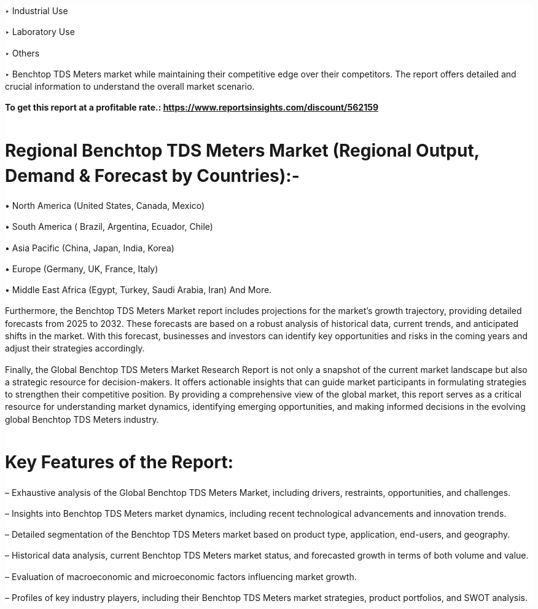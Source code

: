    ‣ Industrial Use

   ‣ Laboratory Use

   ‣ Others

   ‣ Benchtop TDS Meters market while maintaining their competitive edge over their competitors. The report offers detailed and crucial information to understand the overall market scenario.

<strong>To get this report at a profitable rate.: <a href=https://www.reportsinsights.com/discount/562159>https://www.reportsinsights.com/discount/562159</a></strong>

# <strong>Regional Benchtop TDS Meters Market (Regional Output, Demand &amp; Forecast by Countries):-</strong>

• North America (United States, Canada, Mexico)

• South America ( Brazil, Argentina, Ecuador, Chile)

• Asia Pacific (China, Japan, India, Korea)

• Europe (Germany, UK, France, Italy)

• Middle East Africa (Egypt, Turkey, Saudi Arabia, Iran) And More.

Furthermore, the Benchtop TDS Meters Market report includes projections for the market’s growth trajectory, providing detailed forecasts from 2025 to 2032. These forecasts are based on a robust analysis of historical data, current trends, and anticipated shifts in the market. With this forecast, businesses and investors can identify key opportunities and risks in the coming years and adjust their strategies accordingly.

Finally, the Global Benchtop TDS Meters Market Research Report is not only a snapshot of the current market landscape but also a strategic resource for decision-makers. It offers actionable insights that can guide market participants in formulating strategies to strengthen their competitive position. By providing a comprehensive view of the global market, this report serves as a critical resource for understanding market dynamics, identifying emerging opportunities, and making informed decisions in the evolving global Benchtop TDS Meters industry.

# <strong>Key Features of the Report:</strong>

– Exhaustive analysis of the Global Benchtop TDS Meters Market, including drivers, restraints, opportunities, and challenges.

– Insights into Benchtop TDS Meters market dynamics, including recent technological advancements and innovation trends.

– Detailed segmentation of the Benchtop TDS Meters market based on product type, application, end-users, and geography.

– Historical data analysis, current Benchtop TDS Meters market status, and forecasted growth in terms of both volume and value.

– Evaluation of macroeconomic and microeconomic factors influencing market growth.

– Profiles of key industry players, including their Benchtop TDS Meters market strategies, product portfolios, and SWOT analysis.
